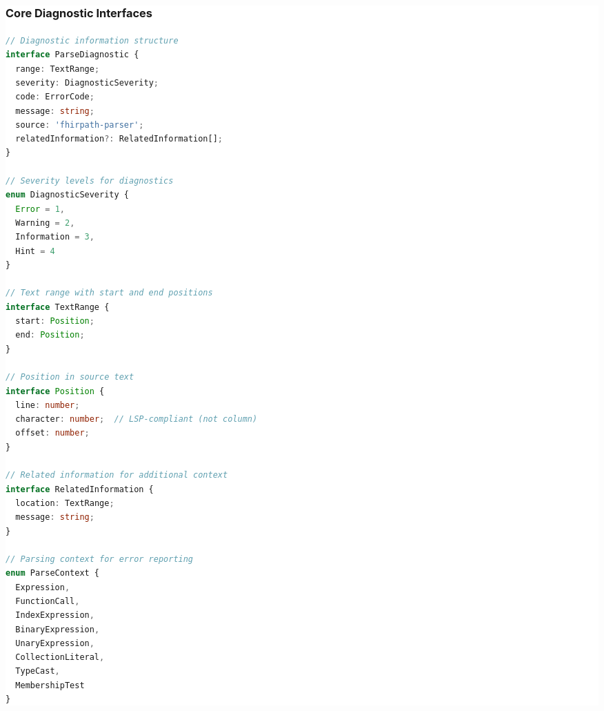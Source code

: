 ### Core Diagnostic Interfaces

```typescript
// Diagnostic information structure
interface ParseDiagnostic {
  range: TextRange;
  severity: DiagnosticSeverity;
  code: ErrorCode;
  message: string;
  source: 'fhirpath-parser';
  relatedInformation?: RelatedInformation[];
}

// Severity levels for diagnostics
enum DiagnosticSeverity {
  Error = 1,
  Warning = 2,
  Information = 3,
  Hint = 4
}

// Text range with start and end positions
interface TextRange {
  start: Position;
  end: Position;
}

// Position in source text
interface Position {
  line: number;
  character: number;  // LSP-compliant (not column)
  offset: number;
}

// Related information for additional context
interface RelatedInformation {
  location: TextRange;
  message: string;
}

// Parsing context for error reporting
enum ParseContext {
  Expression,
  FunctionCall,
  IndexExpression,
  BinaryExpression,
  UnaryExpression,
  CollectionLiteral,
  TypeCast,
  MembershipTest
}
```
